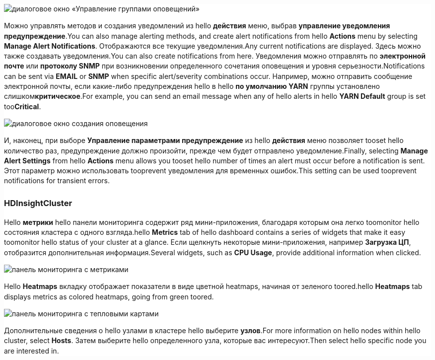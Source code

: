 ![диалоговое окно «Управление группами оповещений»](./media/hdinsight-hadoop-manage-ambari/manage-alerts.png)

<span data-ttu-id="21c8d-152">Можно управлять методов и создания уведомлений из hello **действия** меню, выбрав __управление уведомления предупреждение__.</span><span class="sxs-lookup"><span data-stu-id="21c8d-152">You can also manage alerting methods, and create alert notifications from hello **Actions** menu by selecting __Manage Alert Notifications__.</span></span> <span data-ttu-id="21c8d-153">Отображаются все текущие уведомления.</span><span class="sxs-lookup"><span data-stu-id="21c8d-153">Any current notifications are displayed.</span></span> <span data-ttu-id="21c8d-154">Здесь можно также создавать уведомления.</span><span class="sxs-lookup"><span data-stu-id="21c8d-154">You can also create notifications from here.</span></span> <span data-ttu-id="21c8d-155">Уведомления можно отправлять по **электронной почте** или **протоколу SNMP** при возникновении определенного сочетания оповещения и уровня серьезности.</span><span class="sxs-lookup"><span data-stu-id="21c8d-155">Notifications can be sent via **EMAIL** or **SNMP** when specific alert/severity combinations occur.</span></span> <span data-ttu-id="21c8d-156">Например, можно отправить сообщение электронной почты, если какие-либо предупреждения hello в hello **по умолчанию YARN** группы установлено слишком**критическое**.</span><span class="sxs-lookup"><span data-stu-id="21c8d-156">For example, you can send an email message when any of hello alerts in hello **YARN Default** group is set too**Critical**.</span></span>

![диалоговое окно создания оповещения](./media/hdinsight-hadoop-manage-ambari/create-alert-notification.png)

<span data-ttu-id="21c8d-158">И, наконец, при выборе __Управление параметрами предупреждение__ из hello __действия__ меню позволяет tooset hello количество раз, предупреждение должно произойти, прежде чем будет отправлено уведомление.</span><span class="sxs-lookup"><span data-stu-id="21c8d-158">Finally, selecting __Manage Alert Settings__ from hello __Actions__ menu allows you tooset hello number of times an alert must occur before a notification is sent.</span></span> <span data-ttu-id="21c8d-159">Этот параметр можно использовать tooprevent уведомления для временных ошибок.</span><span class="sxs-lookup"><span data-stu-id="21c8d-159">This setting can be used tooprevent notifications for transient errors.</span></span>

### <a name="cluster"></a><span data-ttu-id="21c8d-160">HDInsight</span><span class="sxs-lookup"><span data-stu-id="21c8d-160">Cluster</span></span>

<span data-ttu-id="21c8d-161">Hello **метрики** hello панели мониторинга содержит ряд мини-приложения, благодаря которым она легко toomonitor hello состояния кластера с одного взгляда.</span><span class="sxs-lookup"><span data-stu-id="21c8d-161">hello **Metrics** tab of hello dashboard contains a series of widgets that make it easy toomonitor hello status of your cluster at a glance.</span></span> <span data-ttu-id="21c8d-162">Если щелкнуть некоторые мини-приложения, например **Загрузка ЦП**, отобразится дополнительная информация.</span><span class="sxs-lookup"><span data-stu-id="21c8d-162">Several widgets, such as **CPU Usage**, provide additional information when clicked.</span></span>

![панель мониторинга с метриками](./media/hdinsight-hadoop-manage-ambari/metrics.png)

<span data-ttu-id="21c8d-164">Hello **Heatmaps** вкладку отображает показатели в виде цветной heatmaps, начиная от зеленого toored.</span><span class="sxs-lookup"><span data-stu-id="21c8d-164">hello **Heatmaps** tab displays metrics as colored heatmaps, going from green toored.</span></span>

![панель мониторинга с тепловыми картами](./media/hdinsight-hadoop-manage-ambari/heatmap.png)

<span data-ttu-id="21c8d-166">Дополнительные сведения о hello узлами в кластере hello выберите **узлов**.</span><span class="sxs-lookup"><span data-stu-id="21c8d-166">For more information on hello nodes within hello cluster, select **Hosts**.</span></span> <span data-ttu-id="21c8d-167">Затем выберите hello определенного узла, которые вас интересуют.</span><span class="sxs-lookup"><span data-stu-id="21c8d-167">Then select hello specific node you are interested in.</span></span>

